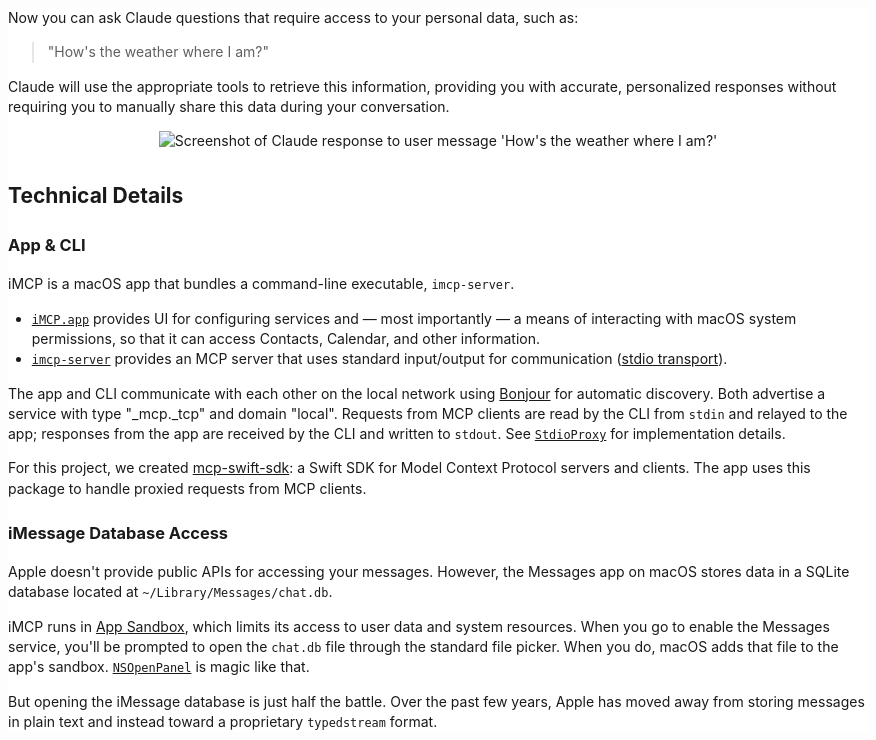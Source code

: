 Now you can ask Claude questions that require access to your personal data,
such as:
> "How's the weather where I am?"

Claude will use the appropriate tools to retrieve this information,
providing you with accurate, personalized responses
without requiring you to manually share this data during your conversation.

<p align="center">
  <img width="738" src="/Assets/claude-desktop-screenshot-message.png" alt="Screenshot of Claude response to user message 'How's the weather where I am?'" />
</p>

## Technical Details

### App & CLI

iMCP is a macOS app that bundles a command-line executable, `imcp-server`.
* [`iMCP.app`](/App/) provides UI for configuring services and — most importantly —
  a means of interacting with macOS system permissions,
  so that it can access Contacts, Calendar, and other information.
* [`imcp-server`](/CLI/) provides an MCP server that 
  uses standard input/output for communication 
  ([stdio transport][mcp-transports]).

The app and CLI communicate with each other on the local network
using [Bonjour][bonjour] for automatic discovery. 
Both advertise a service with type "_mcp._tcp" and domain "local".
Requests from MCP clients are read by the CLI from `stdin`
and relayed to the app;
responses from the app are received by the CLI and written to `stdout`.
See [`StdioProxy`](https://github.com/loopwork-ai/iMCP/blob/8cf9d250286288b06bf5d3dda78f5905ad0d7729/CLI/main.swift#L47) 
for implementation details.

For this project, we created [mcp-swift-sdk]:
a Swift SDK for Model Context Protocol servers and clients.
The app uses this package to handle proxied requests from MCP clients.

### iMessage Database Access

Apple doesn't provide public APIs for accessing your messages.
However, the Messages app on macOS stores data in a SQLite database located at
`~/Library/Messages/chat.db`.

iMCP runs in [App Sandbox][app-sandbox],
which limits its access to user data and system resources.
When you go to enable the Messages service,
you'll be prompted to open the `chat.db` file through the standard file picker.
When you do, macOS adds that file to the app's sandbox.
[`NSOpenPanel`][nsopenpanel] is magic like that.

But opening the iMessage database is just half the battle.
Over the past few years, 
Apple has moved away from storing messages in plain text
and instead toward a proprietary `typedstream` format.


[app-sandbox]: https://developer.apple.com/documentation/security/app-sandbox
[bonjour]: https://developer.apple.com/bonjour/
[claude-app]: https://claude.ai/download
[companion]: https://github.com/loopwork-ai/Companion
[companion-download]: https://github.com/loopwork-ai/Companion/releases/latest/download/Companion.zip
[contacts-framework]: https://developer.apple.com/documentation/contacts
[cncontact]: https://developer.apple.com/documentation/contacts/cncontact
[imessage-exporter]: https://github.com/ReagentX/imessage-exporter
[json-ld]: https://json-ld.org
[madrid]: https://github.com/loopwork-ai/Madrid
[mcp]: https://modelcontextprotocol.io/introduction
[mcp-clients]: https://modelcontextprotocol.io/clients
[mcp-transports]: https://modelcontextprotocol.io/docs/concepts/architecture#transport-layer
[nsopenpanel]: https://developer.apple.com/documentation/appkit/nsopenpanel
[ontology]: https://github.com/loopwork-ai/Ontology
[schema.org]: https://schema.org
[mcp-swift-sdk]: https://github.com/loopwork-ai/mcp-swift-sdk
[typedstream-blog-post]: https://chrissardegna.com/blog/reverse-engineering-apples-typedstream-format/